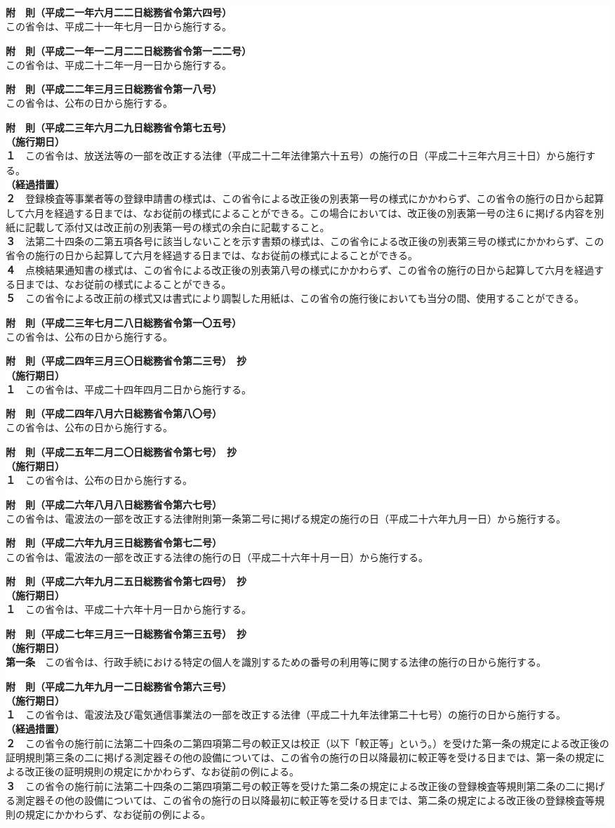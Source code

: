 **附　則（平成二一年六月二二日総務省令第六四号）**  
この省令は、平成二十一年七月一日から施行する。  
  
**附　則（平成二一年一二月二二日総務省令第一二二号）**  
この省令は、平成二十二年一月一日から施行する。  
  
**附　則（平成二二年三月三日総務省令第一八号）**  
この省令は、公布の日から施行する。  
  
**附　則（平成二三年六月二九日総務省令第七五号）**  
**（施行期日）**  
**１**　この省令は、放送法等の一部を改正する法律（平成二十二年法律第六十五号）の施行の日（平成二十三年六月三十日）から施行する。  
**（経過措置）**  
**２**　登録検査等事業者等の登録申請書の様式は、この省令による改正後の別表第一号の様式にかかわらず、この省令の施行の日から起算して六月を経過する日までは、なお従前の様式によることができる。この場合においては、改正後の別表第一号の注６に掲げる内容を別紙に記載して添付又は改正前の別表第一号の様式の余白に記載すること。  
**３**　法第二十四条の二第五項各号に該当しないことを示す書類の様式は、この省令による改正後の別表第三号の様式にかかわらず、この省令の施行の日から起算して六月を経過する日までは、なお従前の様式によることができる。  
**４**　点検結果通知書の様式は、この省令による改正後の別表第八号の様式にかかわらず、この省令の施行の日から起算して六月を経過する日までは、なお従前の様式によることができる。  
**５**　この省令による改正前の様式又は書式により調製した用紙は、この省令の施行後においても当分の間、使用することができる。  
  
**附　則（平成二三年七月二八日総務省令第一〇五号）**  
この省令は、公布の日から施行する。  
  
**附　則（平成二四年三月三〇日総務省令第二三号）　抄**  
**（施行期日）**  
**１**　この省令は、平成二十四年四月二日から施行する。  
  
**附　則（平成二四年八月六日総務省令第八〇号）**  
この省令は、公布の日から施行する。  
  
**附　則（平成二五年二月二〇日総務省令第七号）　抄**  
**（施行期日）**  
**１**　この省令は、公布の日から施行する。  
  
**附　則（平成二六年八月八日総務省令第六七号）**  
この省令は、電波法の一部を改正する法律附則第一条第二号に掲げる規定の施行の日（平成二十六年九月一日）から施行する。  
  
**附　則（平成二六年九月三日総務省令第七二号）**  
この省令は、電波法の一部を改正する法律の施行の日（平成二十六年十月一日）から施行する。  
  
**附　則（平成二六年九月二五日総務省令第七四号）　抄**  
**（施行期日）**  
**１**　この省令は、平成二十六年十月一日から施行する。  
  
**附　則（平成二七年三月三一日総務省令第三五号）　抄**  
**（施行期日）**  
**第一条**　この省令は、行政手続における特定の個人を識別するための番号の利用等に関する法律の施行の日から施行する。  
  
**附　則（平成二九年九月一二日総務省令第六三号）**  
**（施行期日）**  
**１**　この省令は、電波法及び電気通信事業法の一部を改正する法律（平成二十九年法律第二十七号）の施行の日から施行する。  
**（経過措置）**  
**２**　この省令の施行前に法第二十四条の二第四項第二号の較正又は校正（以下「較正等」という。）を受けた第一条の規定による改正後の証明規則第三条の二に掲げる測定器その他の設備については、この省令の施行の日以降最初に較正等を受ける日までは、第一条の規定による改正後の証明規則の規定にかかわらず、なお従前の例による。  
**３**　この省令の施行前に法第二十四条の二第四項第二号の較正等を受けた第二条の規定による改正後の登録検査等規則第二条の二に掲げる測定器その他の設備については、この省令の施行の日以降最初に較正等を受ける日までは、第二条の規定による改正後の登録検査等規則の規定にかかわらず、なお従前の例による。  
  